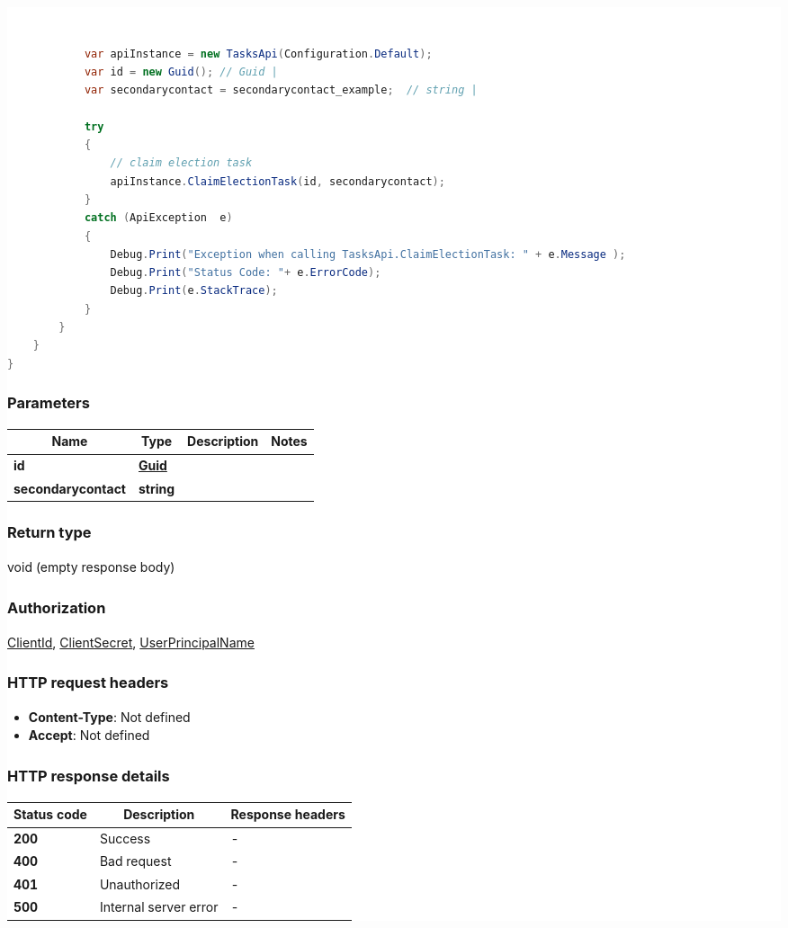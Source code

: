 ```csharp
            

            var apiInstance = new TasksApi(Configuration.Default);
            var id = new Guid(); // Guid | 
            var secondarycontact = secondarycontact_example;  // string | 

            try
            {
                // claim election task
                apiInstance.ClaimElectionTask(id, secondarycontact);
            }
            catch (ApiException  e)
            {
                Debug.Print("Exception when calling TasksApi.ClaimElectionTask: " + e.Message );
                Debug.Print("Status Code: "+ e.ErrorCode);
                Debug.Print(e.StackTrace);
            }
        }
    }
}
```

### Parameters

Name | Type | Description  | Notes
------------- | ------------- | ------------- | -------------
 **id** | [**Guid**](Guid.md)|  | 
 **secondarycontact** | **string**|  | 

### Return type

void (empty response body)

### Authorization

[ClientId](../README.md#ClientId), [ClientSecret](../README.md#ClientSecret), [UserPrincipalName](../README.md#UserPrincipalName)

### HTTP request headers

 - **Content-Type**: Not defined
 - **Accept**: Not defined

### HTTP response details
| Status code | Description | Response headers |
|-------------|-------------|------------------|
| **200** | Success |  -  |
| **400** | Bad request |  -  |
| **401** | Unauthorized |  -  |
| **500** | Internal server error |  -  |
